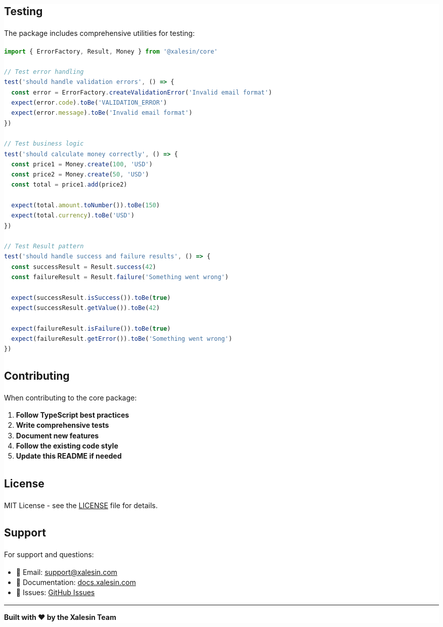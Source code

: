 ## Testing

The package includes comprehensive utilities for testing:

```typescript
import { ErrorFactory, Result, Money } from '@xalesin/core'

// Test error handling
test('should handle validation errors', () => {
  const error = ErrorFactory.createValidationError('Invalid email format')
  expect(error.code).toBe('VALIDATION_ERROR')
  expect(error.message).toBe('Invalid email format')
})

// Test business logic
test('should calculate money correctly', () => {
  const price1 = Money.create(100, 'USD')
  const price2 = Money.create(50, 'USD')
  const total = price1.add(price2)
  
  expect(total.amount.toNumber()).toBe(150)
  expect(total.currency).toBe('USD')
})

// Test Result pattern
test('should handle success and failure results', () => {
  const successResult = Result.success(42)
  const failureResult = Result.failure('Something went wrong')
  
  expect(successResult.isSuccess()).toBe(true)
  expect(successResult.getValue()).toBe(42)
  
  expect(failureResult.isFailure()).toBe(true)
  expect(failureResult.getError()).toBe('Something went wrong')
})
```

## Contributing

When contributing to the core package:

1. **Follow TypeScript best practices**
2. **Write comprehensive tests**
3. **Document new features**
4. **Follow the existing code style**
5. **Update this README if needed**

## License

MIT License - see the [LICENSE](../../LICENSE) file for details.

## Support

For support and questions:

- 📧 Email: support@xalesin.com
- 📖 Documentation: [docs.xalesin.com](https://docs.xalesin.com)
- 🐛 Issues: [GitHub Issues](https://github.com/xalesin/erp-xalesin/issues)

---

**Built with ❤️ by the Xalesin Team**